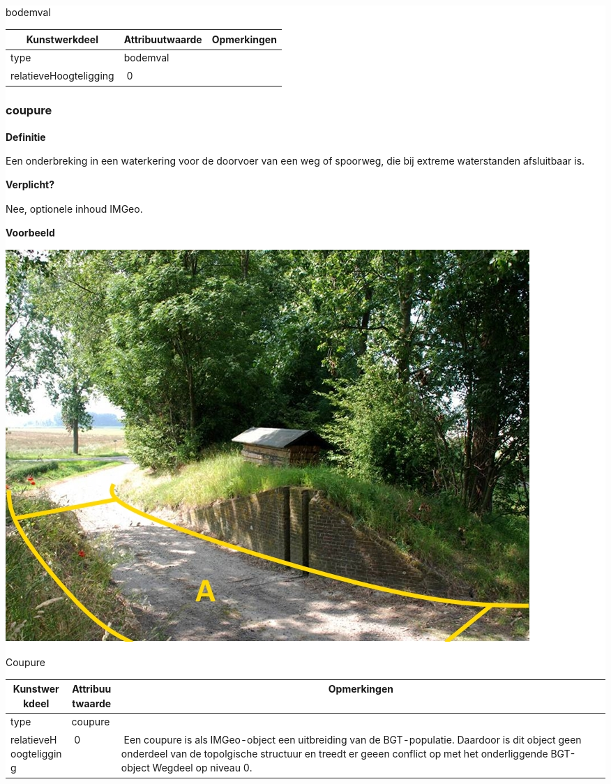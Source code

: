 bodemval

| **Kunstwerkdeel**      | **Attribuutwaarde** | **Opmerkingen** |
|------------------------|---------------------|-----------------|
| type                   | bodemval            |                 |
| relatieveHoogteligging |  0                  |                 |

### coupure

**Definitie**

Een onderbreking in een waterkering voor de doorvoer van een weg of spoorweg,
die bij extreme waterstanden afsluitbaar is.

**Verplicht?**

Nee, optionele inhoud IMGeo.

**Voorbeeld**

![Coupure](media/ca87f9d0154fecde7f1a6c84bd189360.jpg)

Coupure

| **Kunstwerkdeel**      | **Attribuutwaarde** | **Opmerkingen**                                                                                                                                                                                                                |
|------------------------|---------------------|--------------------------------------------------------------------------------------------------------------------------------------------------------------------------------------------------------------------------------|
| type                   | coupure             |                                                                                                                                                                                                                                |
| relatieveHoogteligging |  0                  |  Een coupure is als IMGeo-object een uitbreiding van de BGT-populatie. Daardoor is dit object geen onderdeel van de topolgische structuur en treedt er geeen conflict op met het onderliggende BGT-object Wegdeel op niveau 0. |

